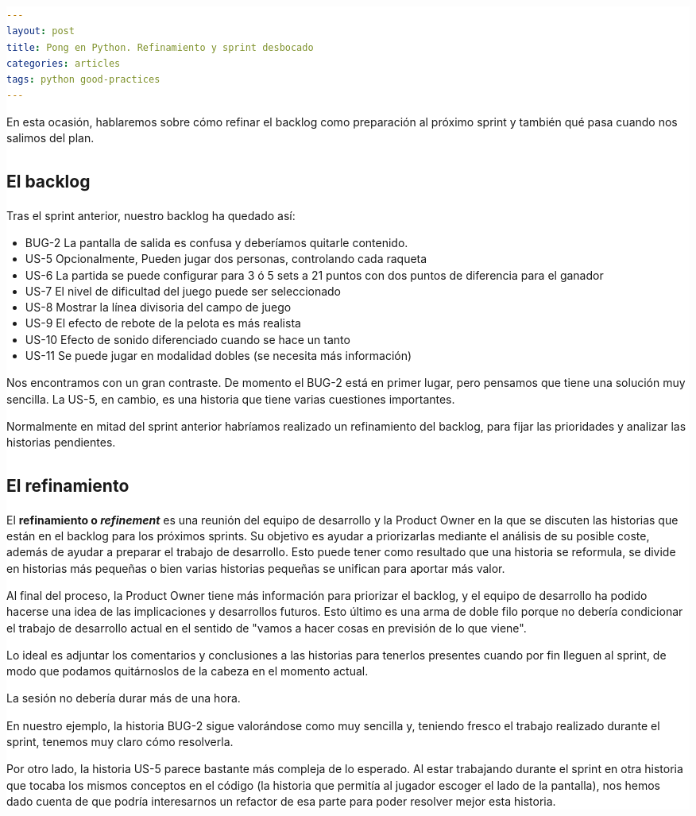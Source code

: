 ```yaml
---
layout: post
title: Pong en Python. Refinamiento y sprint desbocado
categories: articles
tags: python good-practices
---
```


En esta ocasión, hablaremos sobre cómo refinar el backlog como preparación al próximo sprint y también qué pasa cuando nos salimos del plan.

## El backlog

Tras el sprint anterior, nuestro backlog ha quedado así:

* BUG-2 La pantalla de salida es confusa y deberíamos quitarle contenido.
* US-5 Opcionalmente, Pueden jugar dos personas, controlando cada raqueta
* US-6 La partida se puede configurar para 3 ó 5 sets a 21 puntos con dos puntos de diferencia para el ganador
* US-7 El nivel de dificultad del juego puede ser seleccionado
* US-8 Mostrar la línea divisoria del campo de juego
* US-9 El efecto de rebote de la pelota es más realista
* US-10 Efecto de sonido diferenciado cuando se hace un tanto
* US-11 Se puede jugar en modalidad dobles (se necesita más información)

Nos encontramos con un gran contraste. De momento el BUG-2 está en primer lugar, pero pensamos que tiene una solución muy sencilla. La US-5, en cambio, es una historia que tiene varias cuestiones importantes.

Normalmente en mitad del sprint anterior habríamos realizado un refinamiento del backlog, para fijar las prioridades y analizar las historias pendientes.

## El refinamiento

El **refinamiento o _refinement_** es una reunión del equipo de desarrollo y la Product Owner en la que se discuten las historias que están en el backlog para los próximos sprints. Su objetivo es ayudar a priorizarlas mediante el análisis de su posible coste, además de ayudar a preparar el trabajo de desarrollo. Esto puede tener como resultado que una historia se reformula, se divide en historias más pequeñas o bien varias historias pequeñas se unifican para aportar más valor.

Al final del proceso, la Product Owner tiene más información para priorizar el backlog, y el equipo de desarrollo ha podido hacerse una idea de las implicaciones y desarrollos futuros. Esto último es una arma de doble filo porque no debería condicionar el trabajo de desarrollo actual en el sentido de "vamos a hacer cosas en previsión de lo que viene".

Lo ideal es adjuntar los comentarios y conclusiones a las historias para tenerlos presentes cuando por fin lleguen al sprint, de modo que podamos quitárnoslos de la cabeza en el momento actual.

La sesión no debería durar más de una hora.

En nuestro ejemplo, la historia BUG-2 sigue valorándose como muy sencilla y, teniendo fresco el trabajo realizado durante el sprint, tenemos muy claro cómo resolverla.

Por otro lado, la historia US-5 parece bastante más compleja de lo esperado. Al estar trabajando durante el sprint en otra historia que tocaba los mismos conceptos en el código (la historia que permitía al jugador escoger el lado de la pantalla), nos hemos dado cuenta de que podría interesarnos un refactor de esa parte para poder resolver mejor esta historia. 
